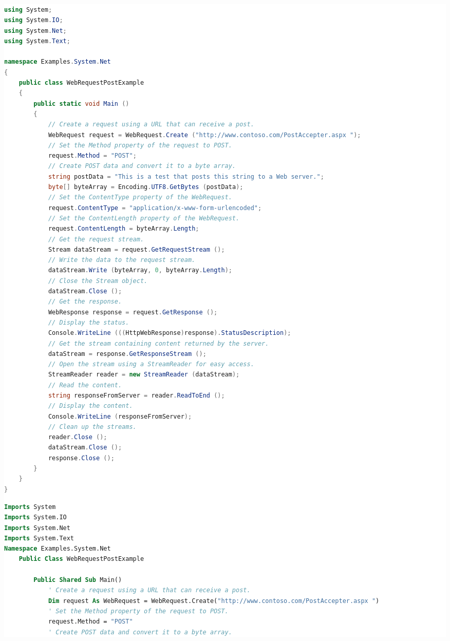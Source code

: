 ```csharp  
using System;  
using System.IO;  
using System.Net;  
using System.Text;  
  
namespace Examples.System.Net  
{  
    public class WebRequestPostExample  
    {  
        public static void Main ()  
        {  
            // Create a request using a URL that can receive a post.   
            WebRequest request = WebRequest.Create ("http://www.contoso.com/PostAccepter.aspx ");  
            // Set the Method property of the request to POST.  
            request.Method = "POST";  
            // Create POST data and convert it to a byte array.  
            string postData = "This is a test that posts this string to a Web server.";  
            byte[] byteArray = Encoding.UTF8.GetBytes (postData);  
            // Set the ContentType property of the WebRequest.  
            request.ContentType = "application/x-www-form-urlencoded";  
            // Set the ContentLength property of the WebRequest.  
            request.ContentLength = byteArray.Length;  
            // Get the request stream.  
            Stream dataStream = request.GetRequestStream ();  
            // Write the data to the request stream.  
            dataStream.Write (byteArray, 0, byteArray.Length);  
            // Close the Stream object.  
            dataStream.Close ();  
            // Get the response.  
            WebResponse response = request.GetResponse ();  
            // Display the status.  
            Console.WriteLine (((HttpWebResponse)response).StatusDescription);  
            // Get the stream containing content returned by the server.  
            dataStream = response.GetResponseStream ();  
            // Open the stream using a StreamReader for easy access.  
            StreamReader reader = new StreamReader (dataStream);  
            // Read the content.  
            string responseFromServer = reader.ReadToEnd ();  
            // Display the content.  
            Console.WriteLine (responseFromServer);  
            // Clean up the streams.  
            reader.Close ();  
            dataStream.Close ();  
            response.Close ();  
        }  
    }  
}  
```  
  
```vb  
Imports System  
Imports System.IO  
Imports System.Net  
Imports System.Text  
Namespace Examples.System.Net  
    Public Class WebRequestPostExample  
  
        Public Shared Sub Main()  
            ' Create a request using a URL that can receive a post.   
            Dim request As WebRequest = WebRequest.Create("http://www.contoso.com/PostAccepter.aspx ")  
            ' Set the Method property of the request to POST.  
            request.Method = "POST"  
            ' Create POST data and convert it to a byte array.  
```